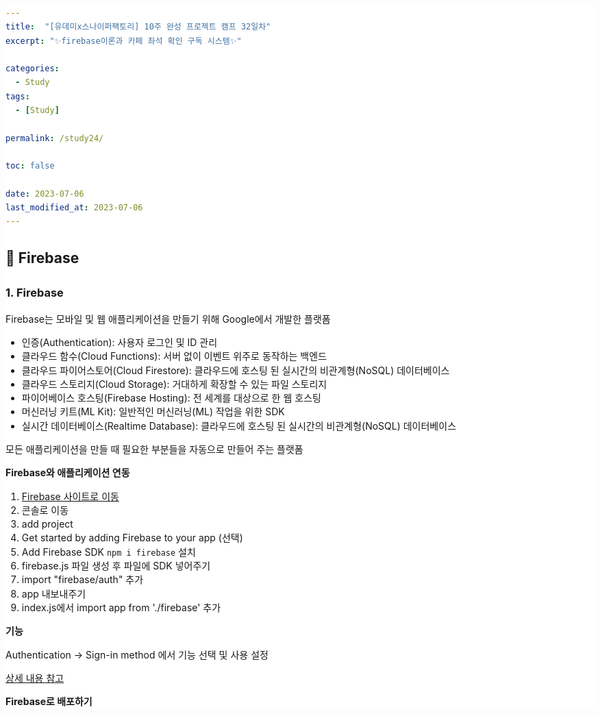 ```yaml
---
title:  "[유데미x스나이퍼팩토리] 10주 완성 프로젝트 캠프 32일차"
excerpt: "✨firebase이론과 카페 좌석 확인 구독 시스템✨"

categories:
  - Study
tags:
  - [Study]

permalink: /study24/

toc: false

date: 2023-07-06
last_modified_at: 2023-07-06
---
```

## 🍊 Firebase

### 1. Firebase

Firebase는 모바일 및 웹 애플리케이션을 만들기 위해 Google에서 개발한 플랫폼

- 인증(Authentication): 사용자 로그인 및 ID 관리
- 클라우드 함수(Cloud Functions): 서버 없이 이벤트 위주로 동작하는 백엔드
- 클라우드 파이어스토어(Cloud Firestore): 클라우드에 호스팅 된 실시간의 비관계형(NoSQL) 데이터베이스
- 클라우드 스토리지(Cloud Storage): 거대하게 확장할 수 있는 파일 스토리지
- 파이어베이스 호스팅(Firebase Hosting): 전 세계를 대상으로 한 웹 호스팅
- 머신러닝 키트(ML Kit): 일반적인 머신러닝(ML) 작업을 위한 SDK
- 실시간 데이터베이스(Realtime Database): 클라우드에 호스팅 된 실시간의 비관계형(NoSQL) 데이터베이스

모든 애플리케이션을 만들 때 필요한 부분들을 자동으로 만들어 주는 플랫폼

**Firebase와 애플리케이션 연동**

1. [Firebase 사이트로 이동](https://firebase.google.com/?hl=ko)
2. 콘솔로 이동
3. add project
4. Get started by adding Firebase to your app (선택)
5. Add Firebase SDK `npm i firebase` 설치
6. firebase.js 파일 생성 후 파일에 SDK 넣어주기
7. import "firebase/auth" 추가
8. app 내보내주기
9. index.js에서 import app from './firebase' 추가

**기능**

Authentication → Sign-in method 에서 기능 선택 및 사용 설정

[상세 내용 참고](https://firebase.google.com/docs/build?hl=ko)

**Firebase로 배포하기**
